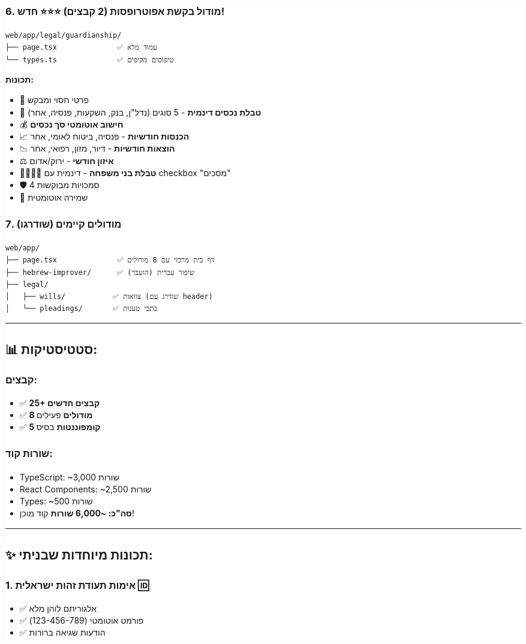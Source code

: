 ### 6. מודול בקשת אפוטרופסות (2 קבצים) ⭐⭐⭐ חדש!

```
web/app/legal/guardianship/
├── page.tsx              ✅ עמוד מלא
└── types.ts              ✅ טיפוסים מקיפים
```

**תכונות:**
- 👤 פרטי חסוי ומבקש
- 💎 **טבלת נכסים דינמית** - 5 סוגים (נדל"ן, בנק, השקעות, פנסיה, אחר)
- 💰 **חישוב אוטומטי סך נכסים**
- 📈 **הכנסות חודשיות** - פנסיה, ביטוח לאומי, אחר
- 📉 **הוצאות חודשיות** - דיור, מזון, רפואי, אחר
- ⚖️ **איזון חודשי** - ירוק/אדום
- 👨‍👩‍👧‍👦 **טבלת בני משפחה** - דינמית עם checkbox "מסכים"
- 🛡️ 4 סמכויות מבוקשות
- 💾 שמירה אוטומטית

### 7. מודולים קיימים (שודרגו)

```
web/app/
├── page.tsx              ✅ דף בית מרכזי עם 8 מודולים
├── hebrew-improver/      ✅ שיפור עברית (הועבר)
├── legal/
│   ├── wills/           ✅ צוואות (שודרג עם header)
│   └── pleadings/       ✅ כתבי טענות
```

---

## 📊 **סטטיסטיקות:**

### קבצים:
- ✅ **25+ קבצים חדשים**
- ✅ **8 מודולים** פעילים
- ✅ **5 קומפוננטות** בסיס

### שורות קוד:
- TypeScript: ~3,000 שורות
- React Components: ~2,500 שורות
- Types: ~500 שורות
- **סה"כ: ~6,000 שורות** קוד מוכן!

---

## ✨ **תכונות מיוחדות שבניתי:**

### 1. אימות תעודת זהות ישראלית 🆔
- ✅ אלגוריתם לוהן מלא
- ✅ פורמט אוטומטי (123-456-789)
- ✅ הודעות שגיאה ברורות
